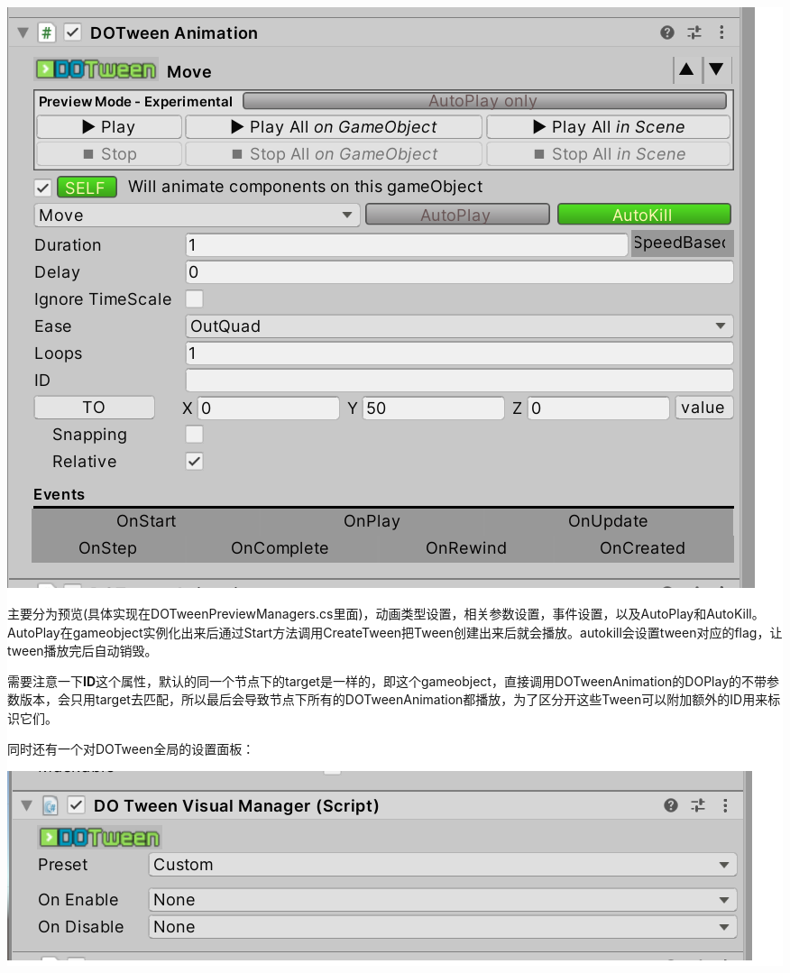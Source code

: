    ![editor](note.assets/editor.PNG)

   主要分为预览(具体实现在DOTweenPreviewManagers.cs里面)，动画类型设置，相关参数设置，事件设置，以及AutoPlay和AutoKill。AutoPlay在gameobject实例化出来后通过Start方法调用CreateTween把Tween创建出来后就会播放。autokill会设置tween对应的flag，让tween播放完后自动销毁。

   需要注意一下**ID**这个属性，默认的同一个节点下的target是一样的，即这个gameobject，直接调用DOTweenAnimation的DOPlay的不带参数版本，会只用target去匹配，所以最后会导致节点下所有的DOTweenAnimation都播放，为了区分开这些Tween可以附加额外的ID用来标识它们。

   同时还有一个对DOTween全局的设置面板：

   ![dotweeneditor](note.assets/dotweeneditor.PNG)
